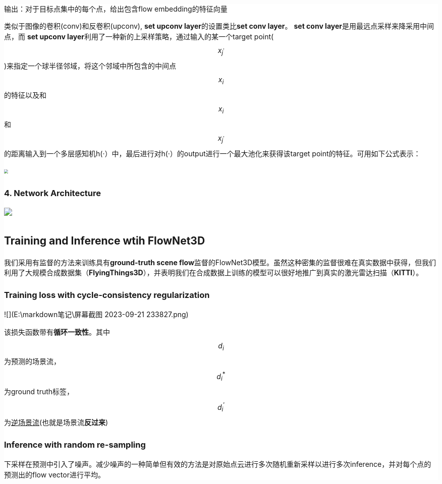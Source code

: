 输出：对于目标点集中的每个点，给出包含flow embedding的特征向量

类似于图像的卷积(conv)和反卷积(upconv),   **set upconv layer**的设置类比**set conv layer**。 **set conv layer**是用最远点采样来降采用中间点，而 **set upconv layer**利用了一种新的上采样策略，通过输入的某一个target point($$x_{j^{'}}$$)来指定一个球半径邻域，将这个邻域中所包含的中间点$$x_{i}$$的特征以及和$$x_{i}$$和$$x_{j^{'}}$$的距离输入到一个多层感知机h(·）中，最后进行对h(·）的output进行一个最大池化来获得该target point的特征。可用如下公式表示：

<img src="E:\markdown笔记\公式3.png" style="zoom: 50%;" />



### 4. Network  Architecture

![](E:\markdown笔记\网络架构.png)

## Training and Inference wtih FlowNet3D

我们采用有监督的方法来训练具有**ground-truth scene flow**监督的FlowNet3D模型。虽然这种密集的监督很难在真实数据中获得，但我们利用了大规模合成数据集（**FlyingThings3D**），并表明我们在合成数据上训练的模型可以很好地推广到真实的激光雷达扫描（**KITTI**）。

### Training loss with cycle-consistency regularization

![](E:\markdown笔记\屏幕截图 2023-09-21 233827.png)

该损失函数带有**循环一致性**。其中 $$d_{i}$$为预测的场景流，$$d_{i}^{*}$$为ground truth标签， $$d_{i}^{'}$$为[逆场景流](https://www.zhihu.com/search?q=逆场景流&search_source=Entity&hybrid_search_source=Entity&hybrid_search_extra={"sourceType"%3A"article"%2C"sourceId"%3A"495534398"})(也就是场景流**反过来**)

### Inference with random re-sampling

下采样在预测中引入了噪声。减少噪声的一种简单但有效的方法是对原始点云进行多次随机重新采样以进行多次inference，并对每个点的预测出的flow vector进行平均。







